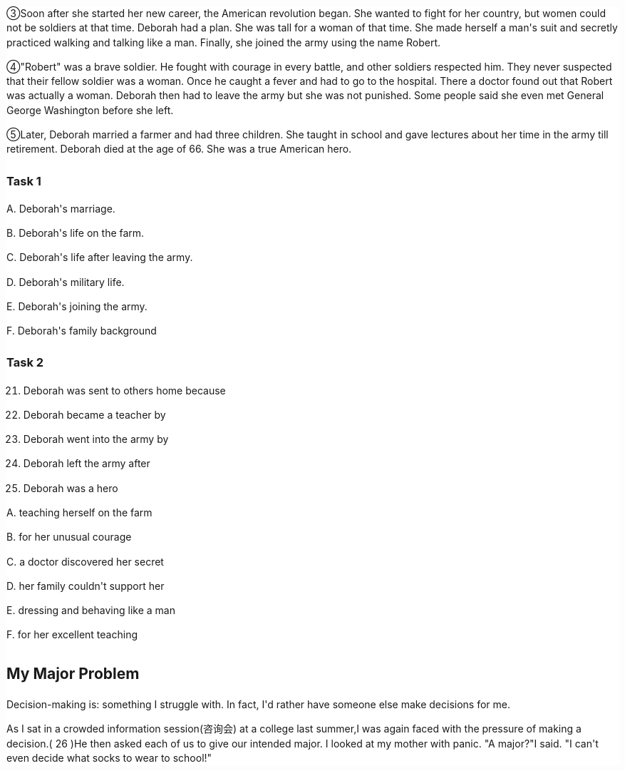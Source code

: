 ③Soon after she started her new career, the American revolution began. She wanted to fight for her country, but women could not be soldiers at that time. Deborah had a plan. She was tall for a woman of that time. She made herself a man's suit and secretly practiced walking and talking like a man. Finally, she joined the army using the name Robert.

④"Robert" was a brave soldier. He fought with courage in every battle, and other soldiers respected him. They never suspected that their fellow soldier was a woman. Once he caught a fever and had to go to the hospital. There a doctor found out that Robert was actually a woman. Deborah then had to leave the army but she was not punished. Some people said she even met General George Washington before she left.

⑤Later, Deborah married a farmer and had three children. She taught in school and gave lectures about her time in the army till retirement. Deborah died at the age of 66. She was a true American hero.

### Task 1

A. Deborah's marriage.

B. Deborah's life on the farm.

C. Deborah's life after leaving the army.

D. Deborah's military life.

E. Deborah's joining the army.

F. Deborah's family background

### Task 2

21. Deborah was sent to others home because

22. Deborah became a teacher by

23. Deborah went into the army by

24. Deborah left the army after

25. Deborah was a hero

A. teaching herself on the farm

B. for her unusual courage

C. a doctor discovered her secret

D. her family couldn't support her

E. dressing and behaving like a man

F. for her excellent teaching

## My Major Problem

Decision-making is: something I struggle with. In fact, I'd rather have someone else make decisions for me.

As I sat in a crowded information session(咨询会) at a college last summer,I was again faced with the pressure of making a decision.( 26 )He then asked each of us to give our intended major. I looked at my mother with panic. "A major?"I said. "I can't even decide what socks to wear to school!"
